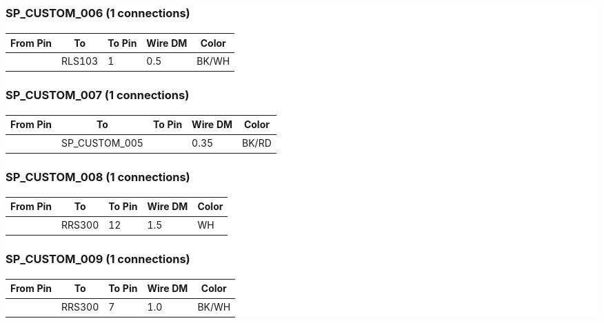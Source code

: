 ### SP_CUSTOM_006 (1 connections)

| From Pin | To | To Pin | Wire DM | Color |
|----------|-----|--------|---------|-------|
|  | RLS103 | 1 | 0.5 | BK/WH |

### SP_CUSTOM_007 (1 connections)

| From Pin | To | To Pin | Wire DM | Color |
|----------|-----|--------|---------|-------|
|  | SP_CUSTOM_005 |  | 0.35 | BK/RD |

### SP_CUSTOM_008 (1 connections)

| From Pin | To | To Pin | Wire DM | Color |
|----------|-----|--------|---------|-------|
|  | RRS300 | 12 | 1.5 | WH |

### SP_CUSTOM_009 (1 connections)

| From Pin | To | To Pin | Wire DM | Color |
|----------|-----|--------|---------|-------|
|  | RRS300 | 7 | 1.0 | BK/WH |
